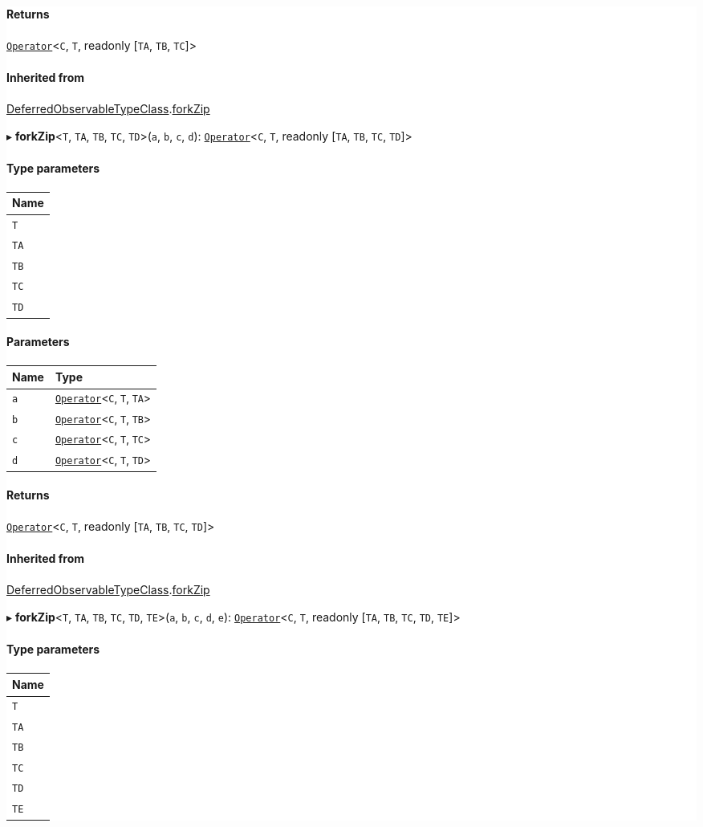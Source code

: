 #### Returns

[`Operator`](../modules/containers.Container.md#operator)<`C`, `T`, readonly [`TA`, `TB`, `TC`]\>

#### Inherited from

[DeferredObservableTypeClass](containers.DeferredObservableTypeClass.md).[forkZip](containers.DeferredObservableTypeClass.md#forkzip)

▸ **forkZip**<`T`, `TA`, `TB`, `TC`, `TD`\>(`a`, `b`, `c`, `d`): [`Operator`](../modules/containers.Container.md#operator)<`C`, `T`, readonly [`TA`, `TB`, `TC`, `TD`]\>

#### Type parameters

| Name |
| :------ |
| `T` |
| `TA` |
| `TB` |
| `TC` |
| `TD` |

#### Parameters

| Name | Type |
| :------ | :------ |
| `a` | [`Operator`](../modules/containers.Container.md#operator)<`C`, `T`, `TA`\> |
| `b` | [`Operator`](../modules/containers.Container.md#operator)<`C`, `T`, `TB`\> |
| `c` | [`Operator`](../modules/containers.Container.md#operator)<`C`, `T`, `TC`\> |
| `d` | [`Operator`](../modules/containers.Container.md#operator)<`C`, `T`, `TD`\> |

#### Returns

[`Operator`](../modules/containers.Container.md#operator)<`C`, `T`, readonly [`TA`, `TB`, `TC`, `TD`]\>

#### Inherited from

[DeferredObservableTypeClass](containers.DeferredObservableTypeClass.md).[forkZip](containers.DeferredObservableTypeClass.md#forkzip)

▸ **forkZip**<`T`, `TA`, `TB`, `TC`, `TD`, `TE`\>(`a`, `b`, `c`, `d`, `e`): [`Operator`](../modules/containers.Container.md#operator)<`C`, `T`, readonly [`TA`, `TB`, `TC`, `TD`, `TE`]\>

#### Type parameters

| Name |
| :------ |
| `T` |
| `TA` |
| `TB` |
| `TC` |
| `TD` |
| `TE` |
